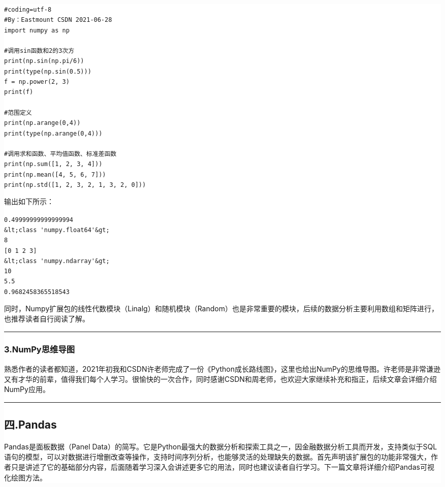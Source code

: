 ```
#coding=utf-8
#By：Eastmount CSDN 2021-06-28
import numpy as np  

#调用sin函数和2的3次方  
print(np.sin(np.pi/6))
print(type(np.sin(0.5)))
f = np.power(2, 3)
print(f)

#范围定义  
print(np.arange(0,4))
print(type(np.arange(0,4)))

#调用求和函数、平均值函数、标准差函数
print(np.sum([1, 2, 3, 4]))
print(np.mean([4, 5, 6, 7]))
print(np.std([1, 2, 3, 2, 1, 3, 2, 0]))

```

输出如下所示：

```
0.49999999999999994
&lt;class 'numpy.float64'&gt;
8
[0 1 2 3]
&lt;class 'numpy.ndarray'&gt;
10
5.5
0.9682458365518543

```

同时，Numpy扩展包的线性代数模块（Linalg）和随机模块（Random）也是非常重要的模块，后续的数据分析主要利用数组和矩阵进行，也推荐读者自行阅读了解。

---


### 3.NumPy思维导图

熟悉作者的读者都知道，2021年初我和CSDN许老师完成了一份《Python成长路线图》，这里也给出NumPy的思维导图。许老师是非常谦逊又有才华的前辈，值得我们每个人学习。很愉快的一次合作，同时感谢CSDN和周老师，也欢迎大家继续补充和指正，后续文章会详细介绍NumPy应用。

---


## 四.Pandas

Pandas是面板数据（Panel Data）的简写。它是Python最强大的数据分析和探索工具之一，因金融数据分析工具而开发，支持类似于SQL语句的模型，可以对数据进行增删改查等操作，支持时间序列分析，也能够灵活的处理缺失的数据。首先声明该扩展包的功能非常强大，作者只是讲述了它的基础部分内容，后面随着学习深入会讲述更多它的用法，同时也建议读者自行学习。下一篇文章将详细介绍Pandas可视化绘图方法。
